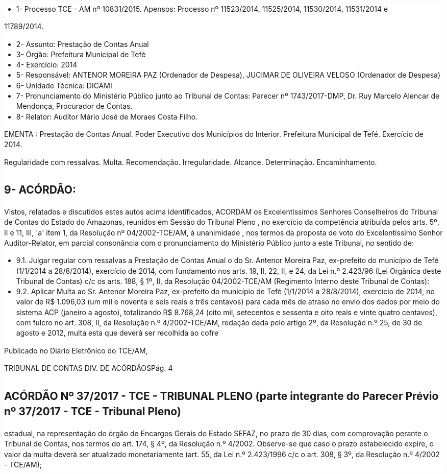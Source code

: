 - 1- Processo TCE - AM nº 10831/2015. Apensos: Processo nº 11523/2014, 11525/2014, 11530/2014, 11531/2014 e

11789/2014.

- 2- Assunto: Prestação de Contas Anual
- 3- Órgão: Prefeitura Municipal de Tefé
- 4- Exercício: 2014
- 5- Responsável: ANTENOR  MOREIRA  PAZ  (Ordenador  de  Despesa),  JUCIMAR  DE OLIVEIRA VELOSO (Ordenador de Despesa)
- 6- Unidade Técnica: DICAMI
- 7- Pronunciamento  do Ministério  Público  junto  ao Tribunal  de Contas: Parecer  nº 1743/2017-DMP,  Dr. Ruy Marcelo Alencar de Mendonça, Procurador de Contas.
- 8- Relator: Auditor Mário José de Moraes Costa Filho.

EMENTA : Prestação de Contas Anual. Poder Executivo dos Municípios do Interior. Prefeitura Municipal de Tefé. Exercício de 2014.

Regularidade com ressalvas. Multa. Recomendação. Irregularidade. Alcance. Determinação. Encaminhamento.

## 9- ACÓRDÃO:

Vistos, relatados e discutidos estes autos acima identificados, ACORDAM os Excelentíssimos Senhores Conselheiros do Tribunal de Contas do Estado do Amazonas, reunidos em Sessão do Tribunal Pleno , no exercício da competência atribuída pelos arts. 5º,  II e 11,  III, 'a' item 1, da Resolução nº 04/2002-TCE/AM, à unanimidade , nos termos da proposta de voto do Excelentíssimo Senhor Auditor-Relator, em parcial consonância com o pronunciamento do Ministério Público junto a este Tribunal, no sentido de:

- 9.1. Julgar regular com ressalvas a  Prestação de Contas Anual o do Sr. Antenor  Moreira  Paz,  ex-prefeito  do  município  de  Tefé  (1/1/2014  a 28/8/2014), exercício de 2014, com fundamento nos arts. 19, II, 22, II, e 24, da Lei n.º 2.423/96 (Lei Orgânica deste Tribunal de Contas) c/c os arts. 188, § 1º,  II,  da Resolução 04/2002-TCE/AM (Regimento  Interno deste Tribunal de Contas):
- 9.2. Aplicar Multa ao Sr. Antenor Moreira Paz, ex-prefeito do município de Tefé  (1/1/2014  a  28/8/2014), exercício  de  2014,  no  valor  de  R$ 1.096,03 (um mil e noventa e seis reais e três centavos) para cada mês de  atraso  no  envio  dos  dados  por  meio  do  sistema  ACP  (janeiro  a agosto), totalizando R$ 8.768,24 (oito mil, setecentos e sessenta e oito reais e vinte quatro centavos), com fulcro no art. 308, II, da Resolução n.º 4/2002-TCE/AM, redação dada pelo artigo 2º, da Resolução n.º 25, de 30 de agosto e 2012, multa esta que deverá ser recolhida ao cofre

Publicado  no  Diário Eletrônico do TCE/AM,

TRIBUNAL DE CONTAS DIV. DE  ACÓRDÃOSPág. 4

## ACÓRDÃO Nº 37/2017 - TCE - TRIBUNAL PLENO (parte integrante do Parecer Prévio nº 37/2017 - TCE - Tribunal Pleno)

estadual, na representação do órgão de Encargos Gerais do Estado  SEFAZ, no prazo de 30 dias, com comprovação perante o Tribunal de Contas,   nos  termos  do  art.  174,  §  4º,  da  Resolução  n.º  4/2002. Observe-se  que  caso  o  prazo  estabelecido  expire,  o  valor  da  multa deverá  ser  atualizado  monetariamente  (art.  55,  da  Lei  n.º  2.423/1996 c/c o art. 308, § 3º, da Resolução n.º 4/2002 - TCE/AM);
